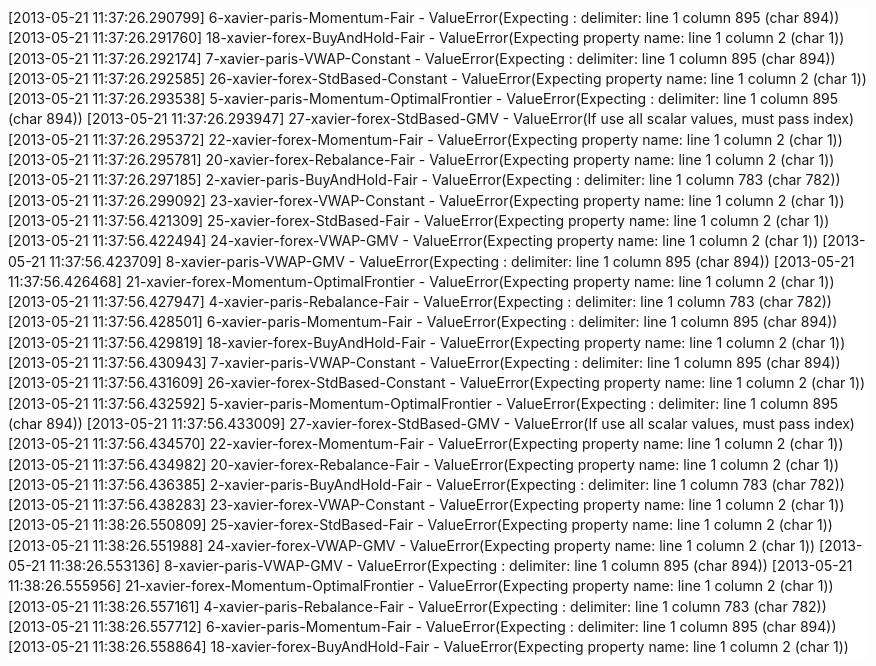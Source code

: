 [2013-05-21 11:37:26.290799] 6-xavier-paris-Momentum-Fair - ValueError(Expecting : delimiter: line 1 column 895 (char 894))
[2013-05-21 11:37:26.291760] 18-xavier-forex-BuyAndHold-Fair - ValueError(Expecting property name: line 1 column 2 (char 1))
[2013-05-21 11:37:26.292174] 7-xavier-paris-VWAP-Constant - ValueError(Expecting : delimiter: line 1 column 895 (char 894))
[2013-05-21 11:37:26.292585] 26-xavier-forex-StdBased-Constant - ValueError(Expecting property name: line 1 column 2 (char 1))
[2013-05-21 11:37:26.293538] 5-xavier-paris-Momentum-OptimalFrontier - ValueError(Expecting : delimiter: line 1 column 895 (char 894))
[2013-05-21 11:37:26.293947] 27-xavier-forex-StdBased-GMV - ValueError(If use all scalar values, must pass index)
[2013-05-21 11:37:26.295372] 22-xavier-forex-Momentum-Fair - ValueError(Expecting property name: line 1 column 2 (char 1))
[2013-05-21 11:37:26.295781] 20-xavier-forex-Rebalance-Fair - ValueError(Expecting property name: line 1 column 2 (char 1))
[2013-05-21 11:37:26.297185] 2-xavier-paris-BuyAndHold-Fair - ValueError(Expecting : delimiter: line 1 column 783 (char 782))
[2013-05-21 11:37:26.299092] 23-xavier-forex-VWAP-Constant - ValueError(Expecting property name: line 1 column 2 (char 1))
[2013-05-21 11:37:56.421309] 25-xavier-forex-StdBased-Fair - ValueError(Expecting property name: line 1 column 2 (char 1))
[2013-05-21 11:37:56.422494] 24-xavier-forex-VWAP-GMV - ValueError(Expecting property name: line 1 column 2 (char 1))
[2013-05-21 11:37:56.423709] 8-xavier-paris-VWAP-GMV - ValueError(Expecting : delimiter: line 1 column 895 (char 894))
[2013-05-21 11:37:56.426468] 21-xavier-forex-Momentum-OptimalFrontier - ValueError(Expecting property name: line 1 column 2 (char 1))
[2013-05-21 11:37:56.427947] 4-xavier-paris-Rebalance-Fair - ValueError(Expecting : delimiter: line 1 column 783 (char 782))
[2013-05-21 11:37:56.428501] 6-xavier-paris-Momentum-Fair - ValueError(Expecting : delimiter: line 1 column 895 (char 894))
[2013-05-21 11:37:56.429819] 18-xavier-forex-BuyAndHold-Fair - ValueError(Expecting property name: line 1 column 2 (char 1))
[2013-05-21 11:37:56.430943] 7-xavier-paris-VWAP-Constant - ValueError(Expecting : delimiter: line 1 column 895 (char 894))
[2013-05-21 11:37:56.431609] 26-xavier-forex-StdBased-Constant - ValueError(Expecting property name: line 1 column 2 (char 1))
[2013-05-21 11:37:56.432592] 5-xavier-paris-Momentum-OptimalFrontier - ValueError(Expecting : delimiter: line 1 column 895 (char 894))
[2013-05-21 11:37:56.433009] 27-xavier-forex-StdBased-GMV - ValueError(If use all scalar values, must pass index)
[2013-05-21 11:37:56.434570] 22-xavier-forex-Momentum-Fair - ValueError(Expecting property name: line 1 column 2 (char 1))
[2013-05-21 11:37:56.434982] 20-xavier-forex-Rebalance-Fair - ValueError(Expecting property name: line 1 column 2 (char 1))
[2013-05-21 11:37:56.436385] 2-xavier-paris-BuyAndHold-Fair - ValueError(Expecting : delimiter: line 1 column 783 (char 782))
[2013-05-21 11:37:56.438283] 23-xavier-forex-VWAP-Constant - ValueError(Expecting property name: line 1 column 2 (char 1))
[2013-05-21 11:38:26.550809] 25-xavier-forex-StdBased-Fair - ValueError(Expecting property name: line 1 column 2 (char 1))
[2013-05-21 11:38:26.551988] 24-xavier-forex-VWAP-GMV - ValueError(Expecting property name: line 1 column 2 (char 1))
[2013-05-21 11:38:26.553136] 8-xavier-paris-VWAP-GMV - ValueError(Expecting : delimiter: line 1 column 895 (char 894))
[2013-05-21 11:38:26.555956] 21-xavier-forex-Momentum-OptimalFrontier - ValueError(Expecting property name: line 1 column 2 (char 1))
[2013-05-21 11:38:26.557161] 4-xavier-paris-Rebalance-Fair - ValueError(Expecting : delimiter: line 1 column 783 (char 782))
[2013-05-21 11:38:26.557712] 6-xavier-paris-Momentum-Fair - ValueError(Expecting : delimiter: line 1 column 895 (char 894))
[2013-05-21 11:38:26.558864] 18-xavier-forex-BuyAndHold-Fair - ValueError(Expecting property name: line 1 column 2 (char 1))